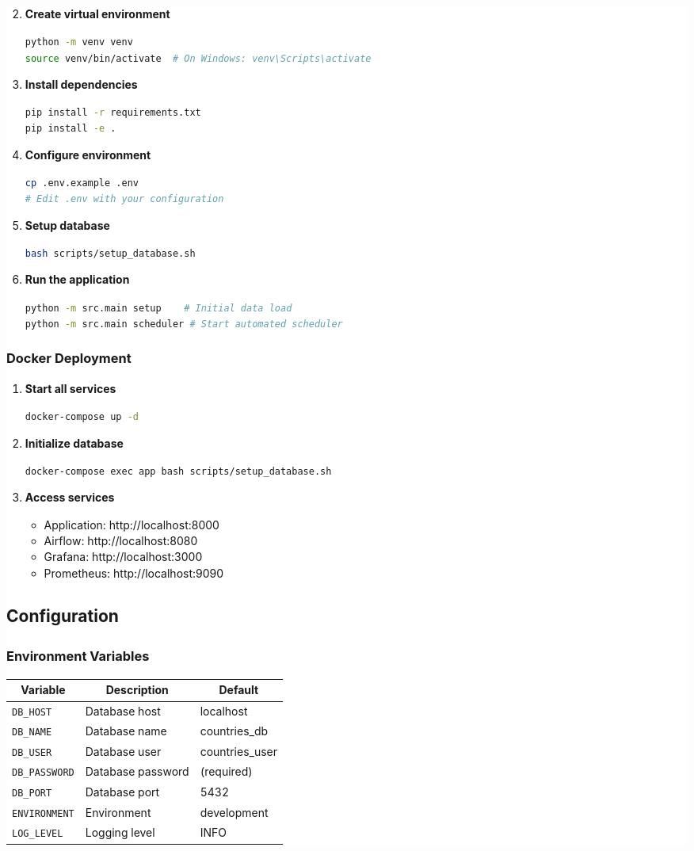 2. **Create virtual environment**
   ```bash
   python -m venv venv
   source venv/bin/activate  # On Windows: venv\Scripts\activate
   ```

3. **Install dependencies**
   ```bash
   pip install -r requirements.txt
   pip install -e .
   ```

4. **Configure environment**
   ```bash
   cp .env.example .env
   # Edit .env with your configuration
   ```

5. **Setup database**
   ```bash
   bash scripts/setup_database.sh
   ```

6. **Run the application**
   ```bash
   python -m src.main setup    # Initial data load
   python -m src.main scheduler # Start automated scheduler
   ```

### Docker Deployment

1. **Start all services**
   ```bash
   docker-compose up -d
   ```

2. **Initialize database**
   ```bash
   docker-compose exec app bash scripts/setup_database.sh
   ```

3. **Access services**
   - Application: http://localhost:8000
   - Airflow: http://localhost:8080
   - Grafana: http://localhost:3000
   - Prometheus: http://localhost:9090

## Configuration

### Environment Variables

| Variable | Description | Default |
|----------|-------------|---------|
| `DB_HOST` | Database host | localhost |
| `DB_NAME` | Database name | countries_db |
| `DB_USER` | Database user | countries_user |
| `DB_PASSWORD` | Database password | (required) |
| `DB_PORT` | Database port | 5432 |
| `ENVIRONMENT` | Environment | development |
| `LOG_LEVEL` | Logging level | INFO |
